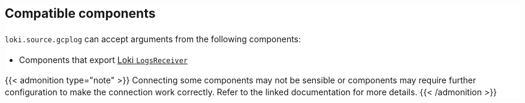 

## Compatible components

`loki.source.gcplog` can accept arguments from the following components:

- Components that export [Loki `LogsReceiver`](../../../compatibility/#loki-logsreceiver-exporters)

{{< admonition type="note" >}}
Connecting some components may not be sensible or components may require further configuration to make the connection work correctly.
Refer to the linked documentation for more details.
{{< /admonition >}}


